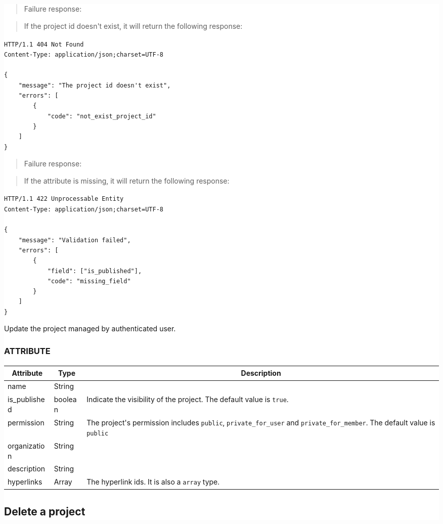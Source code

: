 
> Failure response:

> If the project id doesn't exist, it will return the following response:

```http
HTTP/1.1 404 Not Found
Content-Type: application/json;charset=UTF-8

{
    "message": "The project id doesn't exist",
    "errors": [
        {
            "code": "not_exist_project_id"
        }
    ]
}
```

> Failure response:

> If the attribute is missing, it will return the following response:

```http
HTTP/1.1 422 Unprocessable Entity
Content-Type: application/json;charset=UTF-8

{
    "message": "Validation failed",
    "errors": [
        {
            "field": ["is_published"],
            "code": "missing_field"
        }
    ]
}
```

Update the project managed by authenticated user.

### ATTRIBUTE

| Attribute | Type | Description |
|-----------|---------|-------------|
| name | String |   |
| is_published | boolean | Indicate the visibility of the project. The default value is `true`. |
| permission | String | The project's permission includes `public`, `private_for_user` and `private_for_member`. The default value is `public` |
| organization | String |  |
| description | String |  |
| hyperlinks | Array | The hyperlink ids. It is also a `array` type. |

## Delete a project
